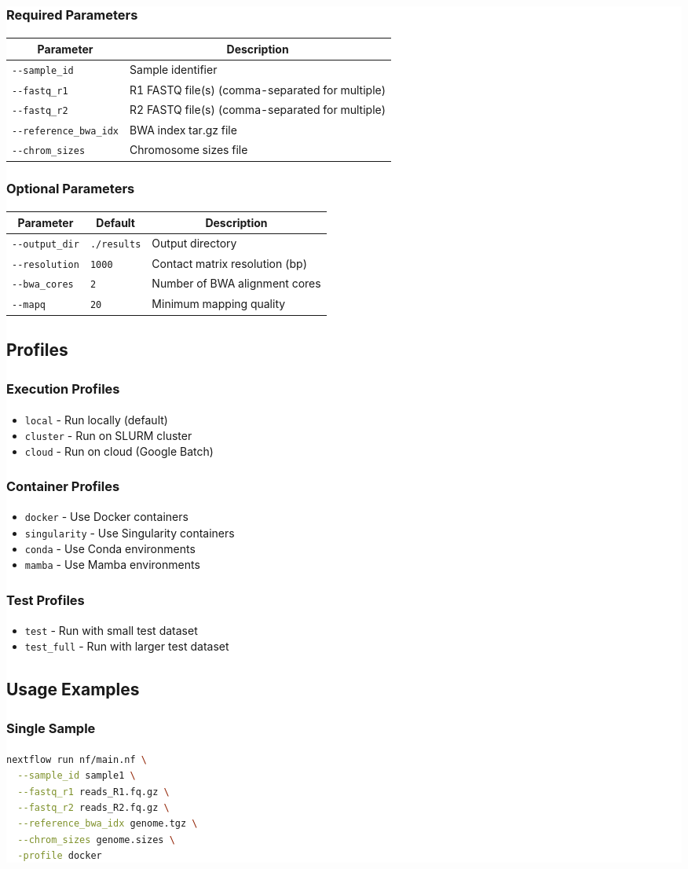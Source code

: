 ### Required Parameters

| Parameter | Description |
|-----------|-------------|
| `--sample_id` | Sample identifier |
| `--fastq_r1` | R1 FASTQ file(s) (comma-separated for multiple) |
| `--fastq_r2` | R2 FASTQ file(s) (comma-separated for multiple) |
| `--reference_bwa_idx` | BWA index tar.gz file |
| `--chrom_sizes` | Chromosome sizes file |

### Optional Parameters

| Parameter | Default | Description |
|-----------|---------|-------------|
| `--output_dir` | `./results` | Output directory |
| `--resolution` | `1000` | Contact matrix resolution (bp) |
| `--bwa_cores` | `2` | Number of BWA alignment cores |
| `--mapq` | `20` | Minimum mapping quality |

## Profiles

### Execution Profiles

- `local` - Run locally (default)
- `cluster` - Run on SLURM cluster
- `cloud` - Run on cloud (Google Batch)

### Container Profiles

- `docker` - Use Docker containers
- `singularity` - Use Singularity containers
- `conda` - Use Conda environments
- `mamba` - Use Mamba environments

### Test Profiles

- `test` - Run with small test dataset
- `test_full` - Run with larger test dataset

## Usage Examples

### Single Sample

```bash
nextflow run nf/main.nf \
  --sample_id sample1 \
  --fastq_r1 reads_R1.fq.gz \
  --fastq_r2 reads_R2.fq.gz \
  --reference_bwa_idx genome.tgz \
  --chrom_sizes genome.sizes \
  -profile docker
```
